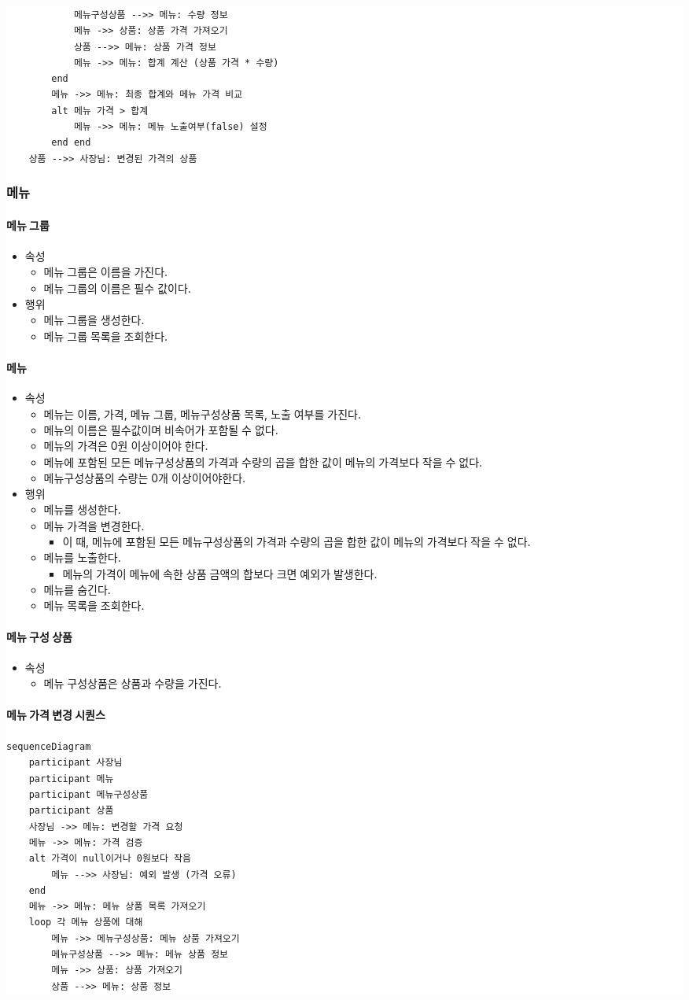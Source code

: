 ```mermaid  
            메뉴구성상품 -->> 메뉴: 수량 정보
            메뉴 ->> 상품: 상품 가격 가져오기
            상품 -->> 메뉴: 상품 가격 정보
            메뉴 ->> 메뉴: 합계 계산 (상품 가격 * 수량)
        end
        메뉴 ->> 메뉴: 최종 합계와 메뉴 가격 비교
        alt 메뉴 가격 > 합계
            메뉴 ->> 메뉴: 메뉴 노출여부(false) 설정
        end end
    상품 -->> 사장님: 변경된 가격의 상품

```  

### 메뉴

#### 메뉴 그룹

- 속성
    - 메뉴 그룹은 이름을 가진다.
    - 메뉴 그룹의 이름은 필수 값이다.
- 행위
    - 메뉴 그룹을 생성한다.
    - 메뉴 그룹 목록을 조회한다.

#### 메뉴

- 속성
    - 메뉴는 이름, 가격, 메뉴 그룹, 메뉴구성상품 목록, 노출 여부를 가진다.
    - 메뉴의 이름은 필수값이며 비속어가 포함될 수 없다.
    - 메뉴의 가격은 0원 이상이어야 한다.
    - 메뉴에 포함된 모든 메뉴구성상품의 가격과 수량의 곱을 합한 값이 메뉴의 가격보다 작을 수 없다.
    - 메뉴구성상품의 수량는 0개 이상이어야한다.
- 행위
    - 메뉴를 생성한다.
    - 메뉴 가격을 변경한다.
        - 이 때, 메뉴에 포함된 모든 메뉴구성상품의 가격과 수량의 곱을 합한 값이 메뉴의 가격보다 작을 수 없다.
    - 메뉴를 노출한다.
        - 메뉴의 가격이 메뉴에 속한 상품 금액의 합보다 크면 예외가 발생한다.
    - 메뉴를 숨긴다.
    - 메뉴 목록을 조회한다.

#### 메뉴 구성 상품

- 속성
    - 메뉴 구성상품은 상품과 수량을 가진다.

#### 메뉴 가격 변경 시퀀스

```mermaid  
sequenceDiagram
    participant 사장님
    participant 메뉴
    participant 메뉴구성상품
    participant 상품
    사장님 ->> 메뉴: 변경할 가격 요청
    메뉴 ->> 메뉴: 가격 검증
    alt 가격이 null이거나 0원보다 작음
        메뉴 -->> 사장님: 예외 발생 (가격 오류)
    end
    메뉴 ->> 메뉴: 메뉴 상품 목록 가져오기
    loop 각 메뉴 상품에 대해
        메뉴 ->> 메뉴구성상품: 메뉴 상품 가져오기
        메뉴구성상품 -->> 메뉴: 메뉴 상품 정보
        메뉴 ->> 상품: 상품 가져오기
        상품 -->> 메뉴: 상품 정보
```
